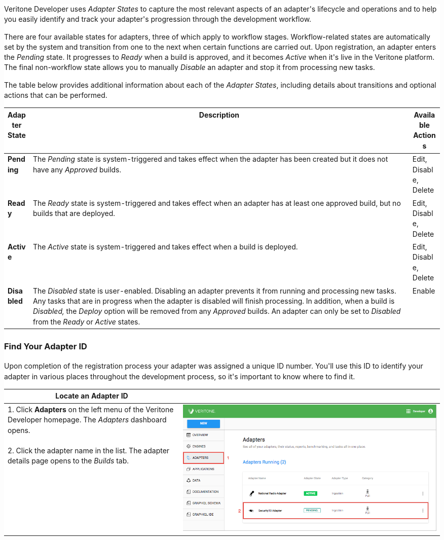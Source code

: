 Veritone Developer uses *Adapter States* to capture the most relevant aspects of an adapter's lifecycle and operations and to help you easily identify and track your adapter's progression through the development workflow. 

There are four available states for adapters, three of which apply to workflow stages. Workflow-related states are automatically set by the system and transition from one to the next when certain functions are carried out. Upon registration, an adapter enters the *Pending* state. It progresses to *Ready* when a build is approved, and it becomes *Active* when it's live in the Veritone platform. The final non-workflow state allows you to manually *Disable* an adapter and stop it from processing new tasks. 

The table below provides additional information about each of the *Adapter States*, including details about transitions and optional actions that can be performed.

| **Adapter State** | **Description**                                                                                                                                                                                                                                            | **Available Actions**                  |
| --------------- | ---------------------------------------------------------------------------------------------------------------------------------------------------------------------------------------------------------------------------------------------------------- | -------------------------------------- |
| **Pending**     | The _Pending_ state is system-triggered and takes effect when the adapter has been created but it does not have any _Approved_ builds.                                                                                                                                                                                                          | Edit, Disable, Delete |
| **Ready**       | The _Ready_ state is system-triggered and takes effect when an adapter has at least one approved build, but no builds that are deployed.                                                                                                                                                                                                        | Edit, Disable, Delete |
| **Active**      | The _Active_ state is system-triggered and takes effect when a build is deployed.                                                                                                                                                                                                                                                              | Edit, Disable, Delete |
| **Disabled**    | The _Disabled_ state is user-enabled. Disabling an adapter prevents it from running and processing new tasks. Any tasks that are in progress when the adapter is disabled will finish processing. In addition, when a build is *Disabled,* the _Deploy_ option will be removed from any _Approved_ builds. An adapter can only be set to _Disabled_ from the _Ready_ or _Active_ states. | Enable |

### Find Your Adapter ID

Upon completion of the registration process your adapter was assigned a unique ID number. You'll use this ID to identify your adapter in various places throughout the development process, so it's important to know where to find it.

|**Locate an Adapter ID**|   |
|--------------------------|---|
|1. Click **Adapters** on the left menu of the Veritone Developer homepage. The _Adapters_ dashboard opens.</br><br> 2. Click the adapter name in the list. The adapter details page opens to the _Builds_ tab. |<div style="width: 500px">![](find-adapter-id-1.png)</div>|